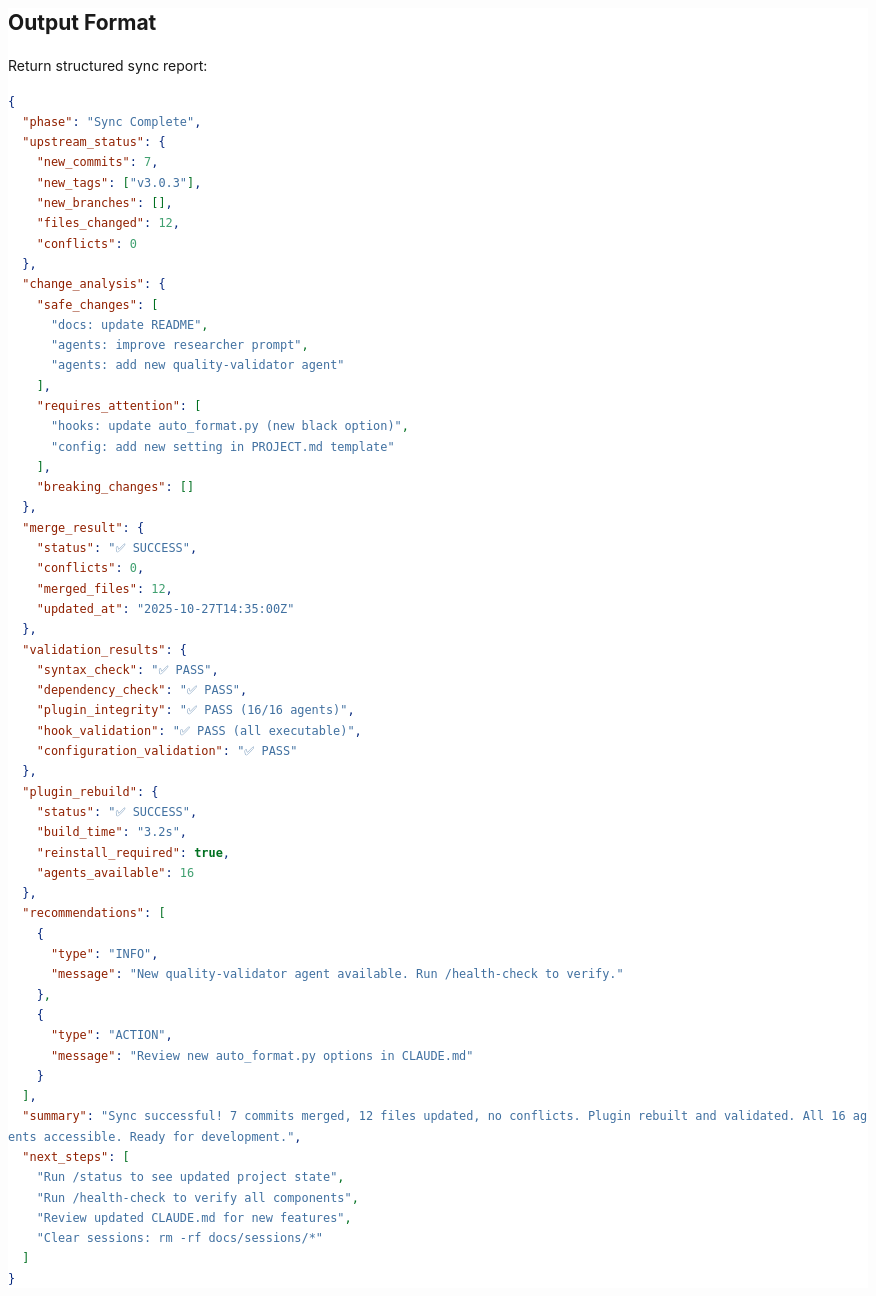 ## Output Format

Return structured sync report:

```json
{
  "phase": "Sync Complete",
  "upstream_status": {
    "new_commits": 7,
    "new_tags": ["v3.0.3"],
    "new_branches": [],
    "files_changed": 12,
    "conflicts": 0
  },
  "change_analysis": {
    "safe_changes": [
      "docs: update README",
      "agents: improve researcher prompt",
      "agents: add new quality-validator agent"
    ],
    "requires_attention": [
      "hooks: update auto_format.py (new black option)",
      "config: add new setting in PROJECT.md template"
    ],
    "breaking_changes": []
  },
  "merge_result": {
    "status": "✅ SUCCESS",
    "conflicts": 0,
    "merged_files": 12,
    "updated_at": "2025-10-27T14:35:00Z"
  },
  "validation_results": {
    "syntax_check": "✅ PASS",
    "dependency_check": "✅ PASS",
    "plugin_integrity": "✅ PASS (16/16 agents)",
    "hook_validation": "✅ PASS (all executable)",
    "configuration_validation": "✅ PASS"
  },
  "plugin_rebuild": {
    "status": "✅ SUCCESS",
    "build_time": "3.2s",
    "reinstall_required": true,
    "agents_available": 16
  },
  "recommendations": [
    {
      "type": "INFO",
      "message": "New quality-validator agent available. Run /health-check to verify."
    },
    {
      "type": "ACTION",
      "message": "Review new auto_format.py options in CLAUDE.md"
    }
  ],
  "summary": "Sync successful! 7 commits merged, 12 files updated, no conflicts. Plugin rebuilt and validated. All 16 agents accessible. Ready for development.",
  "next_steps": [
    "Run /status to see updated project state",
    "Run /health-check to verify all components",
    "Review updated CLAUDE.md for new features",
    "Clear sessions: rm -rf docs/sessions/*"
  ]
}
```